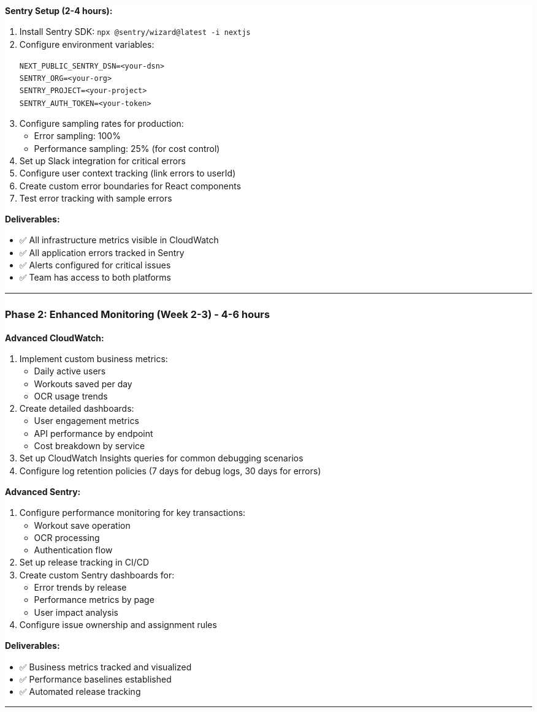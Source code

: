 **Sentry Setup (2-4 hours):**
1. Install Sentry SDK: `npx @sentry/wizard@latest -i nextjs`
2. Configure environment variables:
   ```
   NEXT_PUBLIC_SENTRY_DSN=<your-dsn>
   SENTRY_ORG=<your-org>
   SENTRY_PROJECT=<your-project>
   SENTRY_AUTH_TOKEN=<your-token>
   ```
3. Configure sampling rates for production:
   - Error sampling: 100%
   - Performance sampling: 25% (for cost control)
4. Set up Slack integration for critical errors
5. Configure user context tracking (link errors to userId)
6. Create custom error boundaries for React components
7. Test error tracking with sample errors

**Deliverables:**
- ✅ All infrastructure metrics visible in CloudWatch
- ✅ All application errors tracked in Sentry
- ✅ Alerts configured for critical issues
- ✅ Team has access to both platforms

---

### Phase 2: Enhanced Monitoring (Week 2-3) - 4-6 hours

**Advanced CloudWatch:**
1. Implement custom business metrics:
   - Daily active users
   - Workouts saved per day
   - OCR usage trends
2. Create detailed dashboards:
   - User engagement metrics
   - API performance by endpoint
   - Cost breakdown by service
3. Set up CloudWatch Insights queries for common debugging scenarios
4. Configure log retention policies (7 days for debug logs, 30 days for errors)

**Advanced Sentry:**
1. Configure performance monitoring for key transactions:
   - Workout save operation
   - OCR processing
   - Authentication flow
2. Set up release tracking in CI/CD
3. Create custom Sentry dashboards for:
   - Error trends by release
   - Performance metrics by page
   - User impact analysis
4. Configure issue ownership and assignment rules

**Deliverables:**
- ✅ Business metrics tracked and visualized
- ✅ Performance baselines established
- ✅ Automated release tracking

---